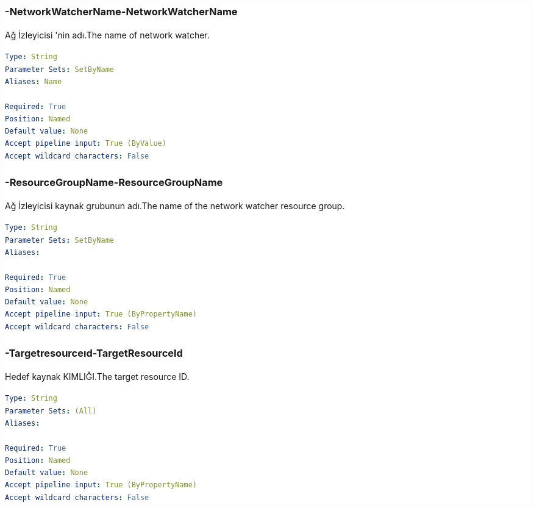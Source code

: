 ### <span data-ttu-id="4ddc0-122">-NetworkWatcherName</span><span class="sxs-lookup"><span data-stu-id="4ddc0-122">-NetworkWatcherName</span></span>
<span data-ttu-id="4ddc0-123">Ağ İzleyicisi 'nin adı.</span><span class="sxs-lookup"><span data-stu-id="4ddc0-123">The name of network watcher.</span></span>

```yaml
Type: String
Parameter Sets: SetByName
Aliases: Name

Required: True
Position: Named
Default value: None
Accept pipeline input: True (ByValue)
Accept wildcard characters: False
```

### <span data-ttu-id="4ddc0-124">-ResourceGroupName</span><span class="sxs-lookup"><span data-stu-id="4ddc0-124">-ResourceGroupName</span></span>
<span data-ttu-id="4ddc0-125">Ağ İzleyicisi kaynak grubunun adı.</span><span class="sxs-lookup"><span data-stu-id="4ddc0-125">The name of the network watcher resource group.</span></span>

```yaml
Type: String
Parameter Sets: SetByName
Aliases: 

Required: True
Position: Named
Default value: None
Accept pipeline input: True (ByPropertyName)
Accept wildcard characters: False
```

### <span data-ttu-id="4ddc0-126">-Targetresourceıd</span><span class="sxs-lookup"><span data-stu-id="4ddc0-126">-TargetResourceId</span></span>
<span data-ttu-id="4ddc0-127">Hedef kaynak KIMLIĞI.</span><span class="sxs-lookup"><span data-stu-id="4ddc0-127">The target resource ID.</span></span>

```yaml
Type: String
Parameter Sets: (All)
Aliases: 

Required: True
Position: Named
Default value: None
Accept pipeline input: True (ByPropertyName)
Accept wildcard characters: False
```
